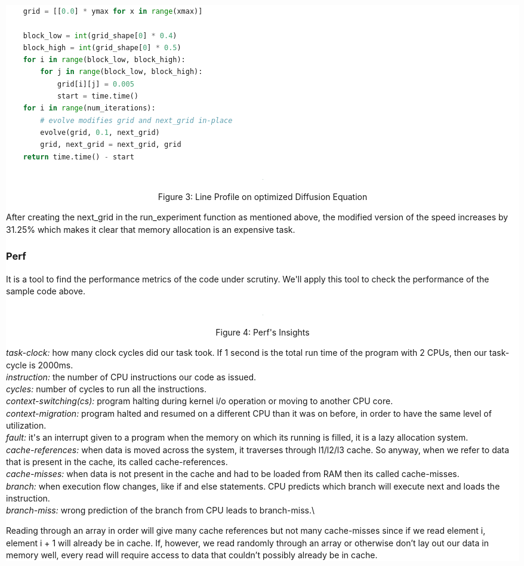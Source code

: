 ```python
    grid = [[0.0] * ymax for x in range(xmax)]

    block_low = int(grid_shape[0] * 0.4)
    block_high = int(grid_shape[0] * 0.5)
    for i in range(block_low, block_high):
        for j in range(block_low, block_high):
            grid[i][j] = 0.005
            start = time.time()
    for i in range(num_iterations):
        # evolve modifies grid and next_grid in-place
        evolve(grid, 0.1, next_grid)
        grid, next_grid = next_grid, grid
    return time.time() - start
```
<center>
<img src="{{site.url}}/assets/images/dicts_sets/diffusion_lr_2.png" style="zoom: 5%; background-color:#DCDCDC;" width="80%" height=auto/><br>
<p>Figure 3: Line Profile on optimized Diffusion Equation</p>
</center>

After creating the next_grid in the run_experiment function as mentioned above, the modified version of the speed increases by 31.25% which makes it clear that memory allocation is an expensive task.

### Perf

It is a tool to find the performance metrics of the code under scrutiny. We'll apply this tool to check the performance of the sample code above.

<center>
<img src="{{site.url}}/assets/images/dicts_sets/perfs.png" style="zoom: 5%; background-color:#DCDCDC;"  width="80%" height=auto/><br>
<p>Figure 4: Perf's Insights</p>
</center>

*task-clock:* how many clock cycles did our task took. If 1 second is the total run time of the program with 2 CPUs, then our task-cycle is 2000ms.\
*instruction:* the number of CPU instructions our code as issued.\
*cycles:* number of cycles to run all the instructions.\
*context-switching(cs):* program halting during kernel i/o operation or moving to another CPU core.\
*context-migration:* program halted and resumed on a different CPU than it was on before, in order to have the same level of utilization.\
*fault:* it's an interrupt given to a program when the memory on which its running is filled, it is a lazy allocation system.\
*cache-references:* when data is moved across the system, it traverses through l1/l2/l3 cache. So anyway, when we refer to data that is present in the cache, its called cache-references.\
*cache-misses:* when data is not present in the cache and had to be loaded from RAM then its called cache-misses.\
*branch:* when execution flow changes, like if and else statements. CPU predicts which branch will execute next and loads the instruction.\
*branch-miss:* wrong prediction of the branch from CPU leads to branch-miss.\

Reading through an array in order will give many cache references but not many cache-misses since if we read element i, element i + 1 will already be in cache. If, however, we read randomly through an array or otherwise don’t lay out our data in memory well, every read will require access to data that couldn’t possibly already be in cache.
